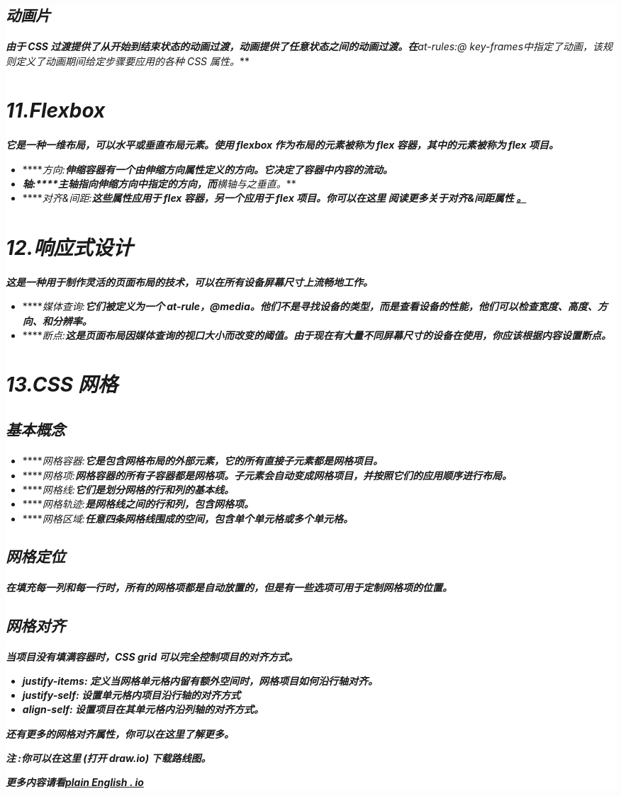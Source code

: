 ## ***动画片***

***由于 CSS 过渡提供了从开始到结束状态的动画过渡，动画提供了任意状态之间的动画过渡。在**at-rules:@ key-frames**中指定了动画，该规则定义了动画期间给定步骤要应用的各种 CSS 属性。***

# ***11.Flexbox***

***它是一种一维布局，可以水平或垂直布局元素。使用 flexbox 作为布局的元素被称为 flex 容器，其中的元素被称为 flex 项目。***

*   *****方向:**伸缩容器有一个由*伸缩方向*属性定义的方向。它决定了容器中内容的流动。***
*   *****轴:****主轴**指向*伸缩方向*中指定的方向，而**横轴**与之垂直。***
*   *****对齐&间距:**这些属性应用于 flex 容器，另一个应用于 flex 项目。你可以在这里 阅读更多关于对齐&间距属性 [***。***](https://www.w3schools.com/css/css_align.asp)***

# ***12.响应式设计***

***这是一种用于制作灵活的页面布局的技术，可以在所有设备屏幕尺寸上流畅地工作。***

*   *****媒体查询:**它们被定义为一个 **at-rule，@media。**他们不是寻找设备的类型，而是查看设备的性能，他们可以检查**宽度、高度、方向、**和**分辨率。*****
*   *****断点:**这是页面布局因媒体查询的视口大小而改变的阈值。由于现在有大量不同屏幕尺寸的设备在使用，你应该根据内容设置断点。***

# ***13.CSS 网格***

## ***基本概念***

*   *****网格容器:**它是包含网格布局的外部元素，它的所有直接子元素都是网格项目。***
*   *****网格项:**网格容器的所有子容器都是网格项。子元素会自动变成网格项目，并按照它们的应用顺序进行布局。***
*   *****网格线:**它们是划分网格的行和列的基本线。***
*   *****网格轨迹:**是网格线之间的行和列，包含网格项。***
*   *****网格区域:**任意四条网格线围成的空间，包含单个单元格或多个单元格。***

## ***网格定位***

***在填充每一列和每一行时，所有的网格项都是自动放置的，但是有一些选项可用于定制网格项的位置。***

## ***网格对齐***

***当项目没有填满容器时，CSS grid 可以完全控制项目的对齐方式。***

*   *****justify-items:** 定义当网格单元格内留有额外空间时，网格项目如何沿行轴对齐。***
*   *****justify-self:** 设置单元格内项目沿行轴的对齐方式***
*   *****align-self:** 设置项目在其单元格内沿列轴的对齐方式。***

***还有更多的网格对齐属性，你可以在这里[](https://developer.mozilla.org/en-US/docs/Web/CSS/CSS_Grid_Layout/Box_Alignment_in_CSS_Grid_Layout)*了解更多。****

*******注*** *:你可以在这里* ***(打开 draw.io)*** *下载路线图。*****

*****更多内容请看*[***plain English . io***](http://plainenglish.io)****